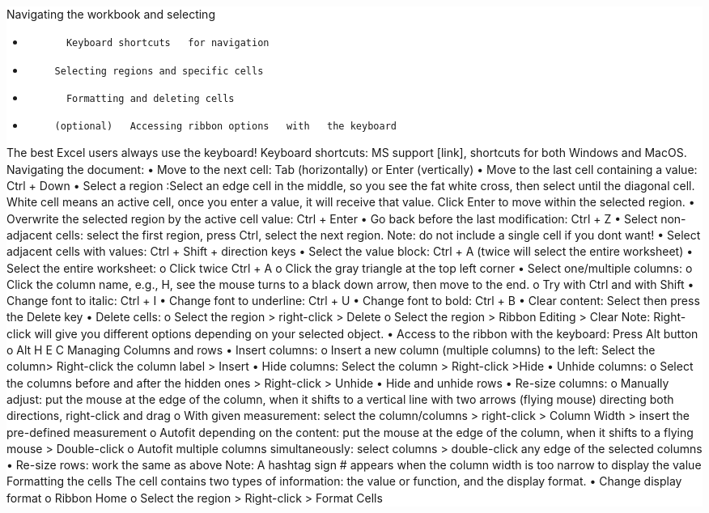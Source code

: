 Navigating   the   workbook and selecting
-            Keyboard shortcuts   for navigation
-          Selecting regions and specific cells
-            Formatting and deleting cells
-          (optional)   Accessing ribbon options   with   the keyboard
The best Excel users always use   the keyboard!
Keyboard shortcuts: MS support [link], shortcuts for both   Windows and MacOS.   Navigating the document:
•          Move to   the next cell:   Tab (horizontally) or Enter (vertically)
•          Move   to   the last cell containing a   value: Ctrl + Down
•          Select a region :Select an edge cell in   the middle, so   you see   the fat   white cross,   then select   until   the diagonal cell.
White cell means an active cell, once   you enter a   value, it   will receive   that   value.   Click Enter   to move   within   the selected region.
•          Overwrite the selected region by   the active cell   value: Ctrl + Enter
•          Go back before   the last modification: Ctrl +   Z
•          Select non-adjacent cells: select   the   first region, press Ctrl, select   the next region.   Note: do not include a single cell if   you dont   want!
•          Select adjacent cells   with   values: Ctrl + Shift + direction keys
•          Select   the   value block: Ctrl +   A
(twice   will select   the entire   worksheet)
•          Select   the entire   worksheet:
o   Click   twice Ctrl +   A
o   Click   the gray   triangle at   the top left corner
•          Select   one/multiple   columns:
o   Click   the column name, e.g., H, see   the mouse turns to a black down arrow,   then   move to   the   end.
o   Try   with Ctrl and   with Shift
•          Change   font   to italic: Ctrl + I
•          Change   font   to underline: Ctrl + U
•          Change   font   to bold: Ctrl + B
•          Clear content: Select   then press the Delete key
•            Delete cells:
o   Select the region > right-click > Delete
o   Select the region > Ribbon Editing > Clear
Note: Right-click   will give   you different options depending on   your selected object.
•          Access to   the ribbon   with the keyboard: Press   Alt button
o   Alt H      E   C
Managing Columns and rows
•            Insert columns:
o   Insert a new column (multiple columns)   to   the left:   Select   the column> Right-click   the   column label > Insert
•          Hide columns: Select   the column > Right-click >Hide
•            Unhide columns:
o   Select the columns before and after the hidden ones > Right-click > Unhide
•            Hide and unhide rows
•            Re-size columns:
o   Manually adjust: put   the mouse at   the edge of   the column,   when it shifts to a   vertical   line   with   two arrows (flying mouse) directing both directions, right-click and drag
o   With given measurement: select   the column/columns > right-click > Column   Width >   insert   the pre-defined measurement
o   Autofit depending on   the content: put   the mouse at   the edge of   the column,   when it   shifts   to a   flying mouse >   Double-click
o   Autofit multiple columns simultaneously: select columns > double-click any edge of   the selected columns
•          Re-size rows:   work   the same as above
Note:   A hashtag sign   # appears   when   the column   width is   too narrow   to display   the   value
Formatting   the cells
The cell contains   two   types of information:   the   value or   function, and   the display   format.
•          Change display   format
o   Ribbon Home
o   Select the region > Right-click > Format Cells